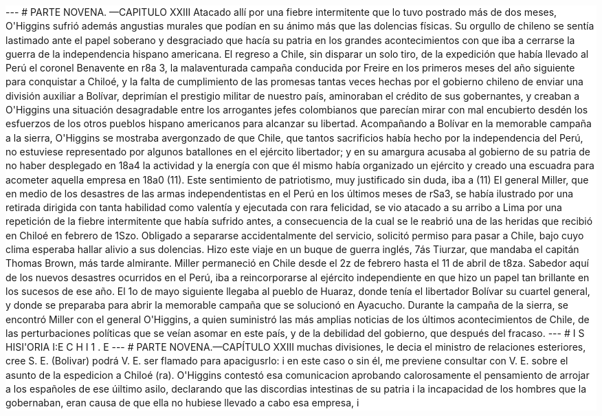 </iva> --- # PARTE NOVENA. —CAPITULO XXIII Atacado allí por una fiebre intermitente que lo tuvo postrado más de dos meses, O'Higgins sufrió además angustias murales que podían en su ánimo más que las dolencias físicas. Su orgullo de chileno se sentía lastimado ante el papel soberano y desgraciado que hacía su patria en los grandes acontecimientos con que iba a cerrarse la guerra de la independencia hispano americana. El regreso a Chile, sin disparar un solo tiro, de la expedición que había llevado al Perú el coronel Benavente en r8a 3, la malaventurada campaña conducida por Freire en los primeros meses del año siguiente para conquistar a Chiloé, y la falta de cumplimiento de las promesas tantas veces hechas por el gobierno chileno de enviar una división auxiliar a Bolívar, deprimían el prestigio militar de nuestro país, aminoraban el crédito de sus gobernantes, y creaban a O'Higgins una situación desagradable entre los arrogantes jefes colombianos que parecían mirar con mal encubierto desdén los esfuerzos de los otros pueblos hispano americanos para alcanzar su libertad. Acompañando a Bolívar en la memorable campaña a la sierra, O'Higgins se mostraba avergonzado de que Chile, que tantos sacrificios había hecho por la independencia del Perú, no estuviese representado por algunos batallones en el ejército libertador; y en su amargura acusaba al gobierno de su patria de no haber desplegado en 18a4 la actividad y la energía con que él mismo había organizado un ejército y creado una escuadra para acometer aquella empresa en 18a0 (11). Este sentimiento de patriotismo, muy justificado sin duda, iba a (11) El general Miller, que en medio de los desastres de las armas independentistas en el Perú en los últimos meses de rSa3, se había ilustrado por una retirada dirigida con tanta habilidad como valentía y ejecutada con rara felicidad, se vio atacado a su arribo a Lima por una repetición de la fiebre intermitente que había sufrido antes, a consecuencia de la cual se le reabrió una de las heridas que recibió en Chiloé en febrero de 1Szo. Obligado a separarse accidentalmente del servicio, solicitó permiso para pasar a Chile, bajo cuyo clima esperaba hallar alivio a sus dolencias. Hizo este viaje en un buque de guerra inglés, 7ás Tiurzar, que mandaba el capitán Thomas Brown, más tarde almirante. Miller permaneció en Chile desde el 2z de febrero hasta el 11 de abril de t8za. Sabedor aquí de los nuevos desastres ocurridos en el Perú, iba a reincorporarse al ejército independiente en que hizo un papel tan brillante en los sucesos de ese año. El 1o de mayo siguiente llegaba al pueblo de Huaraz, donde tenía el libertador Bolívar su cuartel general, y donde se preparaba para abrir la memorable campaña que se solucionó en Ayacucho. Durante la campaña de la sierra, se encontró Miller con el general O'Higgins, a quien suministró las más amplias noticias de los últimos acontecimientos de Chile, de las perturbaciones políticas que se veían asomar en este país, y de la debilidad del gobierno, que después del fracaso. --- # I S HISI'ORIA I:E C H I 1 . E --- # PARTE NOVENA.—CAPÍTULO XXIII muchas divisiones, le decia el ministro de relaciones esteriores, cree S. E. (Bolivar) podrá V. E. ser flamado para apacigusrlo: i en este caso o sin él, me previene consultar con V. E. sobre el asunto de la espedicion a Chiloé (ra). O'Higgins contestó esa comunicacion aprobando calorosamente el pensamiento de arrojar a los españoles de ese úiltimo asilo, declarando que las discordias intestinas de su patria i la incapacidad de los hombres que la gobernaban, eran causa de que ella no hubiese llevado a cabo esa empresa, i